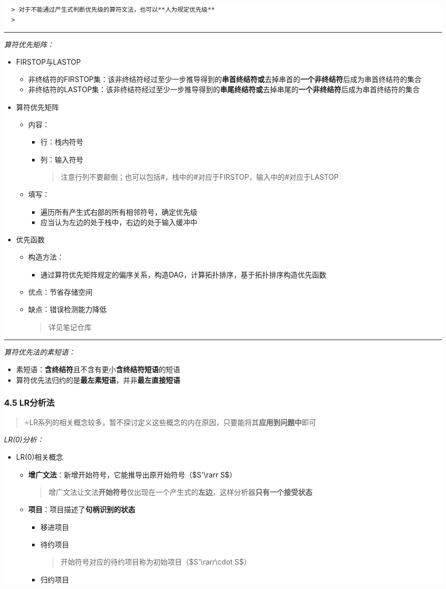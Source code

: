       > 对于不能通过产生式判断优先级的算符文法，也可以**人为规定优先级**
      >

---

*算符优先矩阵：*

- FIRSTOP与LASTOP

  - 非终结符的FIRSTOP集：该非终结符经过至少一步推导得到的**串首终结符或**去掉串首的**一个非终结符**后成为串首终结符的集合
  - 非终结符的LASTOP集：该非终结符经过至少一步推导得到的**串尾终结符或**去掉串尾的**一个非终结符**后成为串首终结符的集合
- 算符优先矩阵

  - 内容：

    - 行：栈内符号
    - 列：输入符号

      > 注意行列不要颠倒；也可以包括#，栈中的#对应于FIRSTOP，输入中的#对应于LASTOP
      >
  - 填写：

    - 遍历所有产生式右部的所有相邻符号，确定优先级
    - 应当认为左边的处于栈中，右边的处于输入缓冲中
- 优先函数

  - 构造方法：

    - 通过算符优先矩阵规定的偏序关系，构造DAG，计算拓扑排序，基于拓扑排序构造优先函数
  - 优点：节省存储空间
  - 缺点：错误检测能力降低

    > 详见笔记仓库
    >

---

*算符优先法的素短语：*

- 素短语：**含终结符**且不含有更小**含终结符短语**的短语
- 算符优先法归约的是**最左素短语**，并非**最左直接短语**

### 4.5 LR分析法

> ⭐️LR系列的相关概念较多，暂不探讨定义这些概念的内在原因，只要能将其**应用到问题中**即可

*LR(0)分析：*

- LR(0)相关概念

  - **增广文法**：新增开始符号，它能推导出原开始符号（$S'\rarr S$）

    > 增广文法让文法**开始符号**仅出现在一个产生式的**左边**，这样分析器**只有一个接受状态**
    >
  - **项目**：项目描述了**句柄识别的状态**

    - 移进项目
    - 待约项目

      > 开始符号对应的待约项目称为初始项目（$S'\rarr\cdot S$）
      >
    - 归约项目
